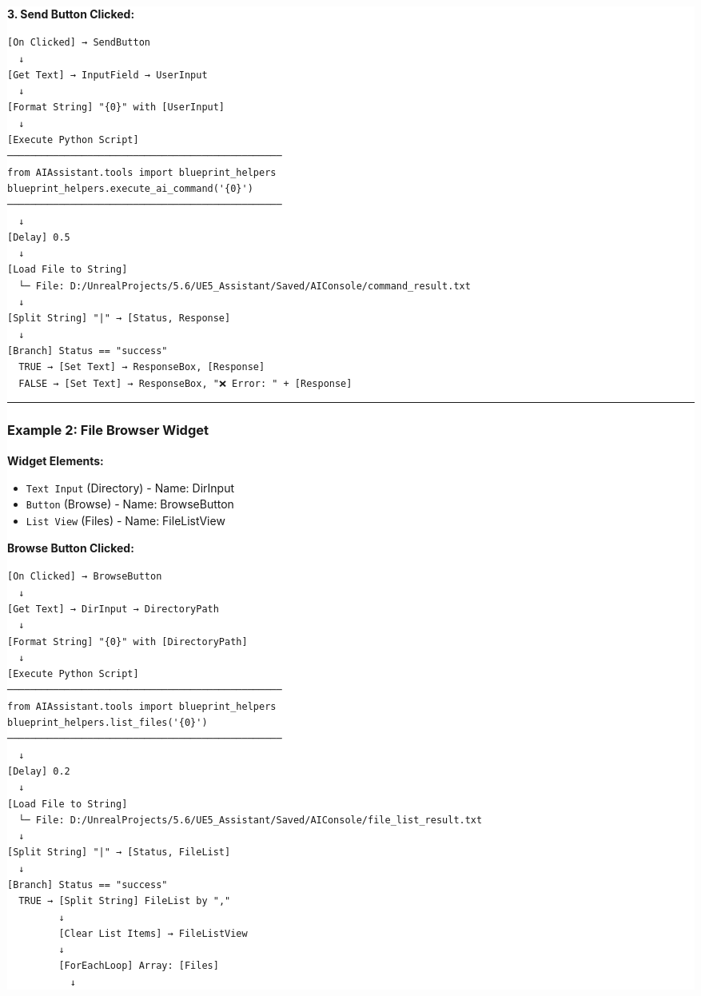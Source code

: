 ```
```

**3. Send Button Clicked:**
```
[On Clicked] → SendButton
  ↓
[Get Text] → InputField → UserInput
  ↓
[Format String] "{0}" with [UserInput]
  ↓
[Execute Python Script]
────────────────────────────────────────────────
from AIAssistant.tools import blueprint_helpers
blueprint_helpers.execute_ai_command('{0}')
────────────────────────────────────────────────
  ↓
[Delay] 0.5
  ↓
[Load File to String]
  └─ File: D:/UnrealProjects/5.6/UE5_Assistant/Saved/AIConsole/command_result.txt
  ↓
[Split String] "|" → [Status, Response]
  ↓
[Branch] Status == "success"
  TRUE → [Set Text] → ResponseBox, [Response]
  FALSE → [Set Text] → ResponseBox, "❌ Error: " + [Response]
```

---

### Example 2: File Browser Widget

**Widget Elements:**
- `Text Input` (Directory) - Name: DirInput
- `Button` (Browse) - Name: BrowseButton
- `List View` (Files) - Name: FileListView

**Browse Button Clicked:**
```
[On Clicked] → BrowseButton
  ↓
[Get Text] → DirInput → DirectoryPath
  ↓
[Format String] "{0}" with [DirectoryPath]
  ↓
[Execute Python Script]
────────────────────────────────────────────────
from AIAssistant.tools import blueprint_helpers
blueprint_helpers.list_files('{0}')
────────────────────────────────────────────────
  ↓
[Delay] 0.2
  ↓
[Load File to String]
  └─ File: D:/UnrealProjects/5.6/UE5_Assistant/Saved/AIConsole/file_list_result.txt
  ↓
[Split String] "|" → [Status, FileList]
  ↓
[Branch] Status == "success"
  TRUE → [Split String] FileList by ","
         ↓
         [Clear List Items] → FileListView
         ↓
         [ForEachLoop] Array: [Files]
           ↓
```